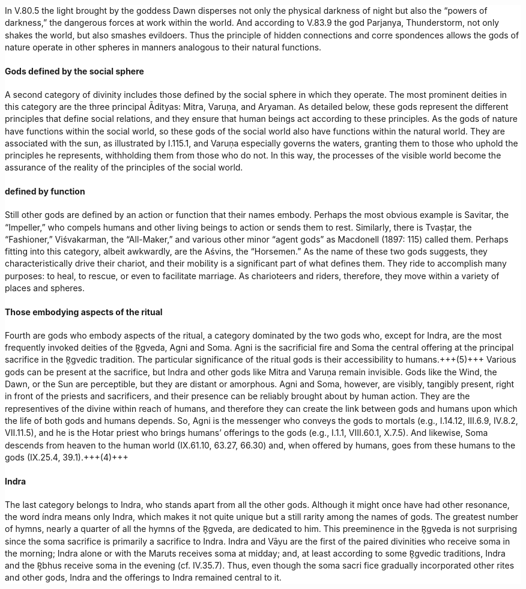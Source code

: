 In V.80.5 the light  brought by the goddess Dawn disperses not only the physical darkness of night but  also the “powers of darkness,” the dangerous forces at work within the world. And  according to V.83.9 the god Parjanya, Thunderstorm, not only shakes the world,  but also smashes evildoers. Thus the principle of hidden connections and corre spondences allows the gods of nature operate in other spheres in manners analogous to their natural functions. 

#### Gods defined by the social sphere
A second category of divinity includes those defined by the social sphere in which  they operate. The most prominent deities in this category are the three principal  Ādityas: Mitra, Varuṇa, and Aryaman. As detailed below, these gods represent the  different principles that define social relations, and they ensure that human beings  act according to these principles. As the gods of nature have functions within the  social world, so these gods of the social world also have functions within the natural world. They are associated with the sun, as illustrated by I.115.1, and Varuṇa  especially governs the waters, granting them to those who uphold the principles  he represents, withholding them from those who do not. In this way, the processes  of the visible world become the assurance of the reality of the principles of the  social world. 

#### defined by function
Still other gods are defined by an action or function that their names embody.  Perhaps the most obvious example is Savitar, the “Impeller,” who compels humans  and other living beings to action or sends them to rest. Similarly, there is Tvaṣṭar,  the “Fashioner,” Viśvakarman, the “All-Maker,” and various other minor “agent  gods” as Macdonell (1897:  115)  called them. Perhaps fitting into this category,  albeit awkwardly, are the Aśvins, the “Horsemen.” As the name of these two gods  suggests, they characteristically drive their chariot, and their mobility is a significant part of what defines them. They ride to accomplish many purposes: to heal, to  rescue, or even to facilitate marriage. As charioteers and riders, therefore, they move  within a variety of places and spheres. 

#### Those embodying aspects of the ritual
Fourth are gods who embody aspects of the ritual, a category dominated by  the two gods who, except for Indra, are the most frequently invoked deities of the  R̥gveda, Agni and Soma. Agni is the sacrificial fire and Soma the central offering  at the principal sacrifice in the R̥gvedic tradition. The particular significance of  the ritual gods is their accessibility to humans.+++(5)+++ Various gods can be present at  the sacrifice, but Indra and other gods like Mitra and Varuṇa remain invisible.  Gods like the Wind, the Dawn, or the Sun are perceptible, but they are distant  or amorphous. Agni and Soma, however, are visibly, tangibly present, right in  front of the priests and sacrificers, and their presence can be reliably brought about by human action. They are the representives of the divine within reach of  humans, and therefore they can create the link between gods and humans upon  which the life of both gods and humans depends. So, Agni is the messenger who  conveys the gods to mortals (e.g., I.14.12, III.6.9, IV.8.2, VII.11.5), and he is  the Hotar priest who brings humans’ offerings to the gods (e.g., I.1.1, VIII.60.1,  X.7.5). And likewise, Soma descends from heaven to the human world (IX.61.10,  63.27, 66.30) and, when offered by humans, goes from these humans to the gods  (IX.25.4, 39.1).+++(4)+++ 

#### Indra
The last category belongs to Indra, who stands apart from all the other gods.  Although it might once have had other resonance, the word índra means only Indra,  which makes it not quite unique but a still rarity among the names of gods. The  greatest number of hymns, nearly a quarter of all the hymns of the R̥gveda, are  dedicated to him. This preeminence in the R̥gveda is not surprising since the soma  sacrifice is primarily a sacrifice to Indra. Indra and Vāyu are the first of the paired  divinities who receive soma in the morning; Indra alone or with the Maruts receives  soma at midday; and, at least according to some R̥gvedic traditions, Indra and the  R̥bhus receive soma in the evening (cf. IV.35.7). Thus, even though the soma sacri fice gradually incorporated other rites and other gods, Indra and the offerings to  Indra remained central to it. 
